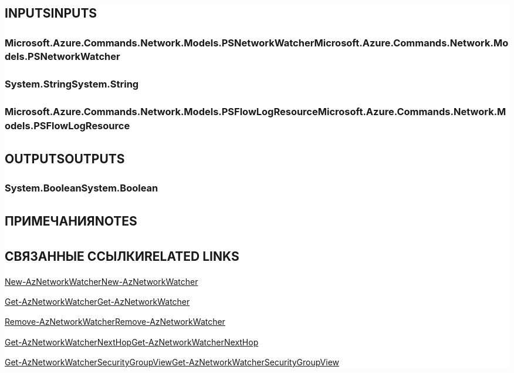 ## <span data-ttu-id="cce9f-143">INPUTS</span><span class="sxs-lookup"><span data-stu-id="cce9f-143">INPUTS</span></span>

### <span data-ttu-id="cce9f-144">Microsoft.Azure.Commands.Network.Models.PSNetworkWatcher</span><span class="sxs-lookup"><span data-stu-id="cce9f-144">Microsoft.Azure.Commands.Network.Models.PSNetworkWatcher</span></span>

### <span data-ttu-id="cce9f-145">System.String</span><span class="sxs-lookup"><span data-stu-id="cce9f-145">System.String</span></span>

### <span data-ttu-id="cce9f-146">Microsoft.Azure.Commands.Network.Models.PSFlowLogResource</span><span class="sxs-lookup"><span data-stu-id="cce9f-146">Microsoft.Azure.Commands.Network.Models.PSFlowLogResource</span></span>

## <span data-ttu-id="cce9f-147">OUTPUTS</span><span class="sxs-lookup"><span data-stu-id="cce9f-147">OUTPUTS</span></span>

### <span data-ttu-id="cce9f-148">System.Boolean</span><span class="sxs-lookup"><span data-stu-id="cce9f-148">System.Boolean</span></span>

## <span data-ttu-id="cce9f-149">ПРИМЕЧАНИЯ</span><span class="sxs-lookup"><span data-stu-id="cce9f-149">NOTES</span></span>

## <span data-ttu-id="cce9f-150">СВЯЗАННЫЕ ССЫЛКИ</span><span class="sxs-lookup"><span data-stu-id="cce9f-150">RELATED LINKS</span></span>

[<span data-ttu-id="cce9f-151">New-AzNetworkWatcher</span><span class="sxs-lookup"><span data-stu-id="cce9f-151">New-AzNetworkWatcher</span></span>](./New-AzNetworkWatcher.md)

[<span data-ttu-id="cce9f-152">Get-AzNetworkWatcher</span><span class="sxs-lookup"><span data-stu-id="cce9f-152">Get-AzNetworkWatcher</span></span>](./Get-AzNetworkWatcher.md)

[<span data-ttu-id="cce9f-153">Remove-AzNetworkWatcher</span><span class="sxs-lookup"><span data-stu-id="cce9f-153">Remove-AzNetworkWatcher</span></span>](./Remove-AzNetworkWatcher.md)

[<span data-ttu-id="cce9f-154">Get-AzNetworkWatcherNextHop</span><span class="sxs-lookup"><span data-stu-id="cce9f-154">Get-AzNetworkWatcherNextHop</span></span>](./Get-AzNetworkWatcherNextHop.md)

[<span data-ttu-id="cce9f-155">Get-AzNetworkWatcherSecurityGroupView</span><span class="sxs-lookup"><span data-stu-id="cce9f-155">Get-AzNetworkWatcherSecurityGroupView</span></span>](./Get-AzNetworkWatcherSecurityGroupView.md)
